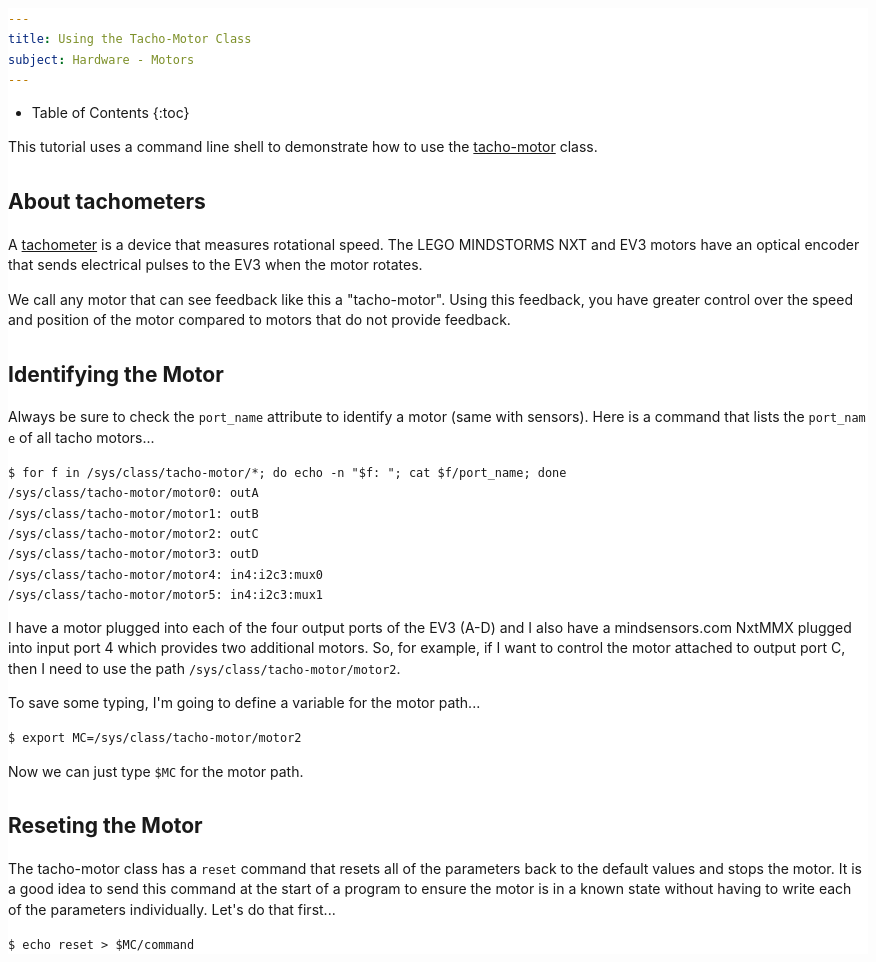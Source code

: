 ```yaml
---
title: Using the Tacho-Motor Class
subject: Hardware - Motors
---
```


* Table of Contents
{:toc}

This tutorial uses a command line shell to demonstrate how to use the [tacho-motor] class.

## About tachometers

A [tachometer] is a device that measures rotational speed. The LEGO MINDSTORMS
NXT and EV3 motors have an optical encoder that sends electrical pulses to the
EV3 when the motor rotates.

We call any motor that can see feedback like this a "tacho-motor". Using this
feedback, you have greater control over the speed and position of the motor
compared to motors that do not provide feedback.

## Identifying the Motor

Always be sure to check the `port_name` attribute to identify a motor (same with
sensors). Here is a command that lists the `port_name` of all tacho motors...

    $ for f in /sys/class/tacho-motor/*; do echo -n "$f: "; cat $f/port_name; done
    /sys/class/tacho-motor/motor0: outA
    /sys/class/tacho-motor/motor1: outB
    /sys/class/tacho-motor/motor2: outC
    /sys/class/tacho-motor/motor3: outD
    /sys/class/tacho-motor/motor4: in4:i2c3:mux0
    /sys/class/tacho-motor/motor5: in4:i2c3:mux1

I have a motor plugged into each of the four output ports of the EV3 (A-D) and
I also have a mindsensors.com NxtMMX plugged into input port 4 which provides
two additional motors. So, for example, if I want to control the motor attached
to output port C, then I need to use the path `/sys/class/tacho-motor/motor2`.

To save some typing, I'm going to define a variable for the motor path...

    $ export MC=/sys/class/tacho-motor/motor2

Now we can just type `$MC` for the motor path.

## Reseting the Motor

The tacho-motor class has a `reset` command that resets all of the parameters
back to the default values and stops the motor. It is a good idea to send this
command at the start of a program to ensure the motor is in a known state without
having to write each of the parameters individually. Let's do that first...

    $ echo reset > $MC/command


[tacho-motor]: /docs/drivers/tacho-motor-class
[tachometer]: https://en.wikipedia.org/wiki/Tachometer